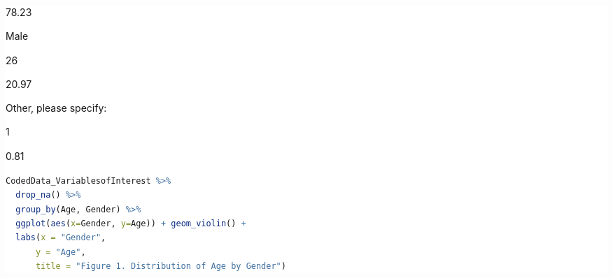 78.23

</td>

</tr>

<tr>

<td style="text-align:left;">

Male

</td>

<td style="text-align:right;">

26

</td>

<td style="text-align:right;">

20.97

</td>

</tr>

<tr>

<td style="text-align:left;">

Other, please specify:

</td>

<td style="text-align:right;">

1

</td>

<td style="text-align:right;">

0.81

</td>

</tr>

</tbody>

</table>

``` r
CodedData_VariablesofInterest %>% 
  drop_na() %>% 
  group_by(Age, Gender) %>% 
  ggplot(aes(x=Gender, y=Age)) + geom_violin() +
  labs(x = "Gender",
      y = "Age",
      title = "Figure 1. Distribution of Age by Gender")
```
